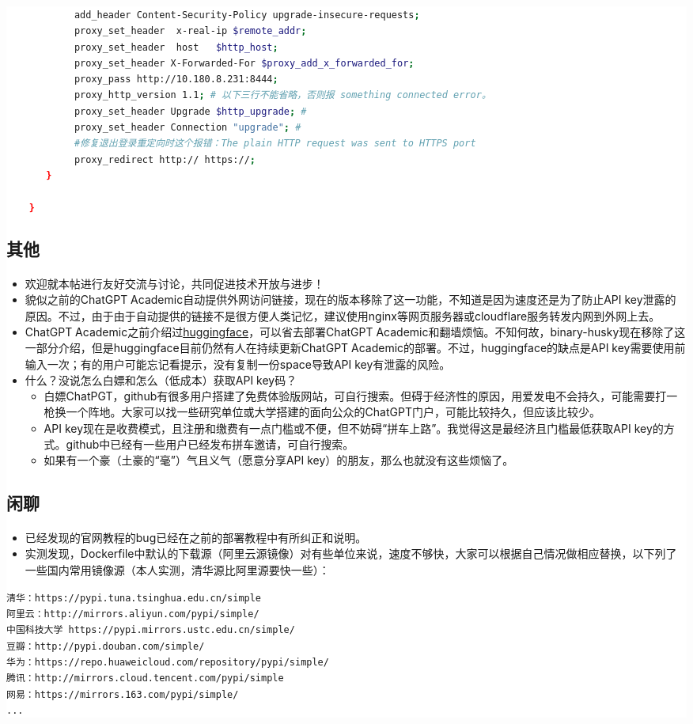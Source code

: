 ``` bash 
            add_header Content-Security-Policy upgrade-insecure-requests;
            proxy_set_header  x-real-ip $remote_addr;
            proxy_set_header  host   $http_host;
            proxy_set_header X-Forwarded-For $proxy_add_x_forwarded_for;
            proxy_pass http://10.180.8.231:8444;
            proxy_http_version 1.1; # 以下三行不能省略，否则报 something connected error。
            proxy_set_header Upgrade $http_upgrade; #
            proxy_set_header Connection "upgrade"; #
            #修复退出登录重定向时这个报错：The plain HTTP request was sent to HTTPS port
            proxy_redirect http:// https://;
       }
       
    }
```

## 其他
+ 欢迎就本帖进行友好交流与讨论，共同促进技术开放与进步！
+ 貌似之前的ChatGPT Academic自动提供外网访问链接，现在的版本移除了这一功能，不知道是因为速度还是为了防止API key泄露的原因。不过，由于由于自动提供的链接不是很方便人类记忆，建议使用nginx等网页服务器或cloudflare服务转发内网到外网上去。
+ ChatGPT Academic之前介绍过[huggingface](https://huggingface.co)，可以省去部署ChatGPT Academic和翻墙烦恼。不知何故，binary-husky现在移除了这一部分介绍，但是huggingface目前仍然有人在持续更新ChatGPT Academic的部署。不过，huggingface的缺点是API key需要使用前输入一次；有的用户可能忘记看提示，没有复制一份space导致API key有泄露的风险。
+ 什么？没说怎么白嫖和怎么（低成本）获取API key码？
  + 白嫖ChatPGT，github有很多用户搭建了免费体验版网站，可自行搜索。但碍于经济性的原因，用爱发电不会持久，可能需要打一枪换一个阵地。大家可以找一些研究单位或大学搭建的面向公众的ChatGPT门户，可能比较持久，但应该比较少。
  + API key现在是收费模式，且注册和缴费有一点门槛或不便，但不妨碍“拼车上路”。我觉得这是最经济且门槛最低获取API key的方式。github中已经有一些用户已经发布拼车邀请，可自行搜索。
  + 如果有一个豪（土豪的“毫”）气且义气（愿意分享API key）的朋友，那么也就没有这些烦恼了。
## 闲聊
+ 已经发现的官网教程的bug已经在之前的部署教程中有所纠正和说明。
+ 实测发现，Dockerfile中默认的下载源（阿里云源镜像）对有些单位来说，速度不够快，大家可以根据自己情况做相应替换，以下列了一些国内常用镜像源（本人实测，清华源比阿里源要快一些）：
```
清华：https://pypi.tuna.tsinghua.edu.cn/simple
阿里云：http://mirrors.aliyun.com/pypi/simple/
中国科技大学 https://pypi.mirrors.ustc.edu.cn/simple/
豆瓣：http://pypi.douban.com/simple/
华为：https://repo.huaweicloud.com/repository/pypi/simple/
腾讯：http://mirrors.cloud.tencent.com/pypi/simple
网易：https://mirrors.163.com/pypi/simple/
...
```

